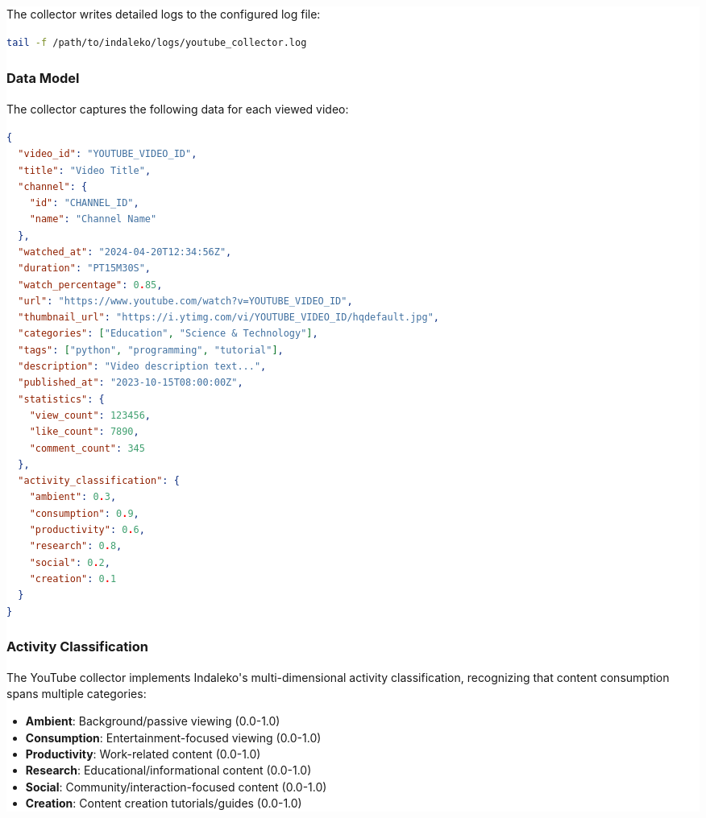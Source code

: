 The collector writes detailed logs to the configured log file:

```bash
tail -f /path/to/indaleko/logs/youtube_collector.log
```

### Data Model

The collector captures the following data for each viewed video:

```json
{
  "video_id": "YOUTUBE_VIDEO_ID",
  "title": "Video Title",
  "channel": {
    "id": "CHANNEL_ID",
    "name": "Channel Name"
  },
  "watched_at": "2024-04-20T12:34:56Z",
  "duration": "PT15M30S",
  "watch_percentage": 0.85,
  "url": "https://www.youtube.com/watch?v=YOUTUBE_VIDEO_ID",
  "thumbnail_url": "https://i.ytimg.com/vi/YOUTUBE_VIDEO_ID/hqdefault.jpg",
  "categories": ["Education", "Science & Technology"],
  "tags": ["python", "programming", "tutorial"],
  "description": "Video description text...",
  "published_at": "2023-10-15T08:00:00Z",
  "statistics": {
    "view_count": 123456,
    "like_count": 7890,
    "comment_count": 345
  },
  "activity_classification": {
    "ambient": 0.3,
    "consumption": 0.9,
    "productivity": 0.6,
    "research": 0.8,
    "social": 0.2,
    "creation": 0.1
  }
}
```

### Activity Classification

The YouTube collector implements Indaleko's multi-dimensional activity classification, recognizing that content consumption spans multiple categories:

- **Ambient**: Background/passive viewing (0.0-1.0)
- **Consumption**: Entertainment-focused viewing (0.0-1.0)
- **Productivity**: Work-related content (0.0-1.0)
- **Research**: Educational/informational content (0.0-1.0)
- **Social**: Community/interaction-focused content (0.0-1.0)
- **Creation**: Content creation tutorials/guides (0.0-1.0)
